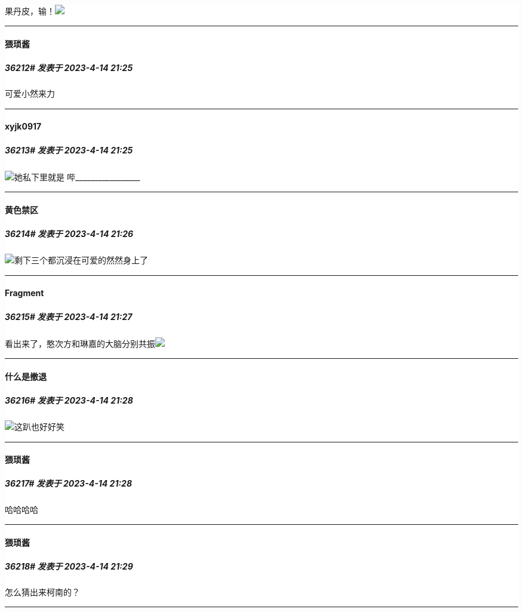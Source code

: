 果丹皮，输！<img src="https://static.saraba1st.com/image/smiley/face2017/066.png" referrerpolicy="no-referrer">

*****

####  猥琐酱  
##### 36212#       发表于 2023-4-14 21:25

可爱小然来力

*****

####  xyjk0917  
##### 36213#       发表于 2023-4-14 21:25

<img src="https://static.saraba1st.com/image/smiley/face2017/067.png" referrerpolicy="no-referrer">她私下里就是 哔_________________

*****

####  黄色禁区  
##### 36214#       发表于 2023-4-14 21:26

<img src="https://static.saraba1st.com/image/smiley/face2017/067.png" referrerpolicy="no-referrer">剩下三个都沉浸在可爱的然然身上了

*****

####  Fragment  
##### 36215#       发表于 2023-4-14 21:27

看出来了，憨次方和琳嘉的大脑分别共振<img src="https://static.saraba1st.com/image/smiley/face2017/067.png" referrerpolicy="no-referrer">

*****

####  什么是撤退  
##### 36216#       发表于 2023-4-14 21:28

<img src="https://static.saraba1st.com/image/smiley/face2017/044.png" referrerpolicy="no-referrer">这趴也好好笑

*****

####  猥琐酱  
##### 36217#       发表于 2023-4-14 21:28

哈哈哈哈

*****

####  猥琐酱  
##### 36218#       发表于 2023-4-14 21:29

怎么猜出来柯南的？

*****

